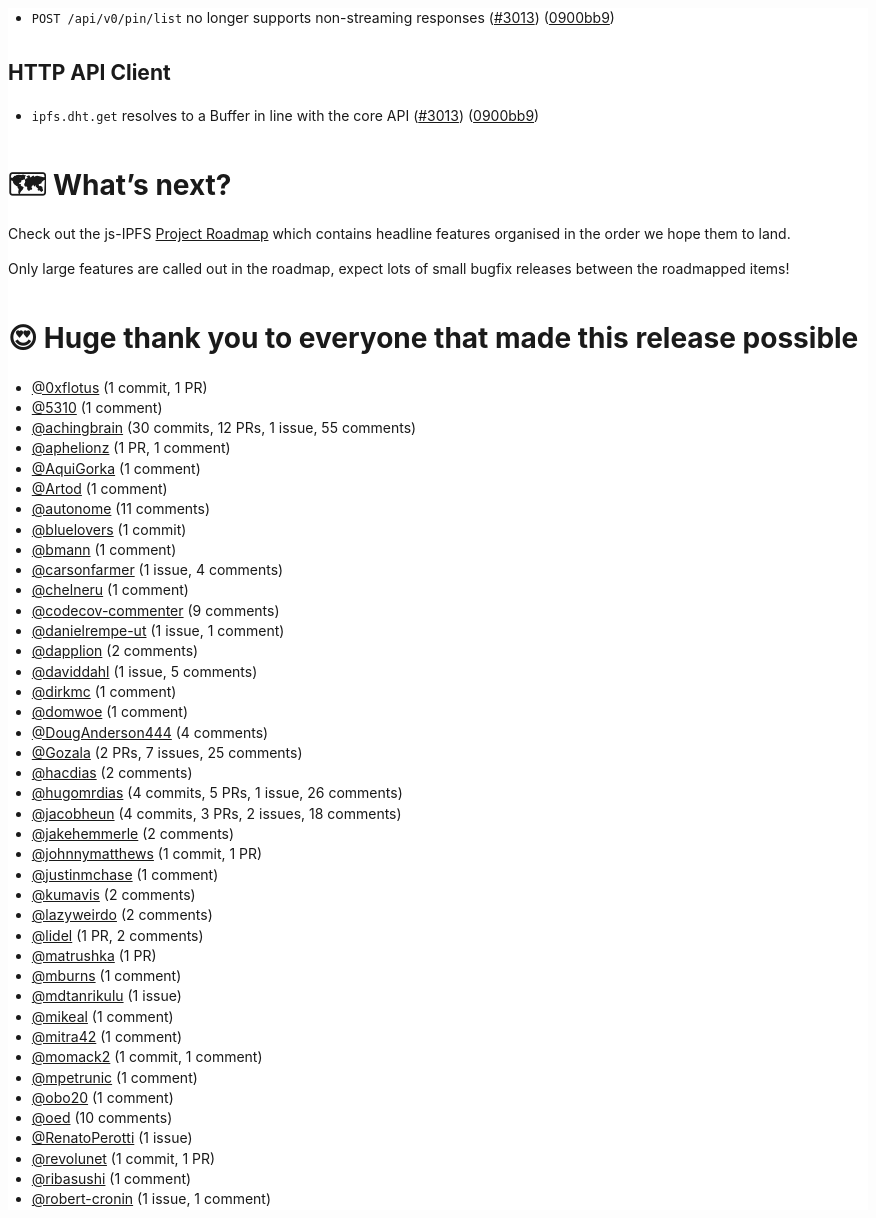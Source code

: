 - `POST /api/v0/pin/list` no longer supports non-streaming responses ([#3013](https://github.com/ipfs/js-ipfs/issues/3013)) ([0900bb9](https://github.com/ipfs/js-ipfs/commit/0900bb9b8123edb689a137a006c5507d8503f693))

## HTTP API Client

- `ipfs.dht.get` resolves to a Buffer in line with the core API ([#3013](https://github.com/ipfs/js-ipfs/issues/3013)) ([0900bb9](https://github.com/ipfs/js-ipfs/commit/0900bb9b8123edb689a137a006c5507d8503f693))

# 🗺️ What’s next?

Check out the js-IPFS [Project Roadmap](https://github.com/orgs/ipfs/projects/6) which contains headline features organised in the order we hope them to land.

Only large features are called out in the roadmap, expect lots of small bugfix releases between the roadmapped items!

# 😍 Huge thank you to everyone that made this release possible

- [@0xflotus](https://github.com/0xflotus) (1 commit, 1 PR)
- [@5310](https://github.com/5310) (1 comment)
- [@achingbrain](https://github.com/achingbrain) (30 commits, 12 PRs, 1 issue, 55 comments)
- [@aphelionz](https://github.com/aphelionz) (1 PR, 1 comment)
- [@AquiGorka](https://github.com/AquiGorka) (1 comment)
- [@Artod](https://github.com/Artod) (1 comment)
- [@autonome](https://github.com/autonome) (11 comments)
- [@bluelovers](https://github.com/bluelovers) (1 commit)
- [@bmann](https://github.com/bmann) (1 comment)
- [@carsonfarmer](https://github.com/carsonfarmer) (1 issue, 4 comments)
- [@chelneru](https://github.com/chelneru) (1 comment)
- [@codecov-commenter](https://github.com/codecov-commenter) (9 comments)
- [@danielrempe-ut](https://github.com/danielrempe-ut) (1 issue, 1 comment)
- [@dapplion](https://github.com/dapplion) (2 comments)
- [@daviddahl](https://github.com/daviddahl) (1 issue, 5 comments)
- [@dirkmc](https://github.com/dirkmc) (1 comment)
- [@domwoe](https://github.com/domwoe) (1 comment)
- [@DougAnderson444](https://github.com/DougAnderson444) (4 comments)
- [@Gozala](https://github.com/Gozala) (2 PRs, 7 issues, 25 comments)
- [@hacdias](https://github.com/hacdias) (2 comments)
- [@hugomrdias](https://github.com/hugomrdias) (4 commits, 5 PRs, 1 issue, 26 comments)
- [@jacobheun](https://github.com/jacobheun) (4 commits, 3 PRs, 2 issues, 18 comments)
- [@jakehemmerle](https://github.com/jakehemmerle) (2 comments)
- [@johnnymatthews](https://github.com/johnnymatthews) (1 commit, 1 PR)
- [@justinmchase](https://github.com/justinmchase) (1 comment)
- [@kumavis](https://github.com/kumavis) (2 comments)
- [@lazyweirdo](https://github.com/lazyweirdo) (2 comments)
- [@lidel](https://github.com/lidel) (1 PR, 2 comments)
- [@matrushka](https://github.com/matrushka) (1 PR)
- [@mburns](https://github.com/mburns) (1 comment)
- [@mdtanrikulu](https://github.com/mdtanrikulu) (1 issue)
- [@mikeal](https://github.com/mikeal) (1 comment)
- [@mitra42](https://github.com/mitra42) (1 comment)
- [@momack2](https://github.com/momack2) (1 commit, 1 comment)
- [@mpetrunic](https://github.com/mpetrunic) (1 comment)
- [@obo20](https://github.com/obo20) (1 comment)
- [@oed](https://github.com/oed) (10 comments)
- [@RenatoPerotti](https://github.com/RenatoPerotti) (1 issue)
- [@revolunet](https://github.com/revolunet) (1 commit, 1 PR)
- [@ribasushi](https://github.com/ribasushi) (1 comment)
- [@robert-cronin](https://github.com/robert-cronin) (1 issue, 1 comment)